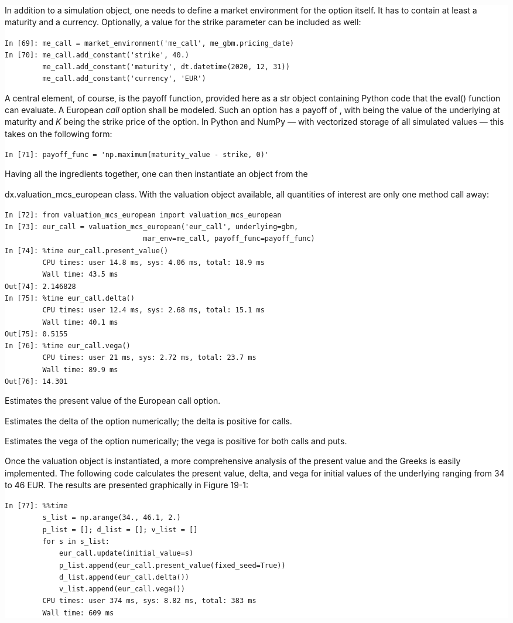 In addition to a simulation object, one needs to define a market environment for the option itself. It has to contain at least a maturity and a currency. Optionally, a value for the strike parameter can be included as well:

```
In [69]: me_call = market_environment('me_call', me_gbm.pricing_date)
In [70]: me_call.add_constant('strike', 40.)
         me_call.add_constant('maturity', dt.datetime(2020, 12, 31))
         me_call.add_constant('currency', 'EUR')
```

A central element, of course, is the payoff function, provided here as a str object containing Python code that the eval() function can evaluate. A European *call* option shall be modeled. Such an option has a payoff of , with being the value of the underlying at maturity and *K* being the strike price of the option. In Python and NumPy — with vectorized storage of all simulated values — this takes on the following form:

```
In [71]: payoff_func = 'np.maximum(maturity_value - strike, 0)'
```

Having all the ingredients together, one can then instantiate an object from the

dx.valuation\_mcs\_european class. With the valuation object available, all quantities of interest are only one method call away:

```
In [72]: from valuation_mcs_european import valuation_mcs_european
In [73]: eur_call = valuation_mcs_european('eur_call', underlying=gbm,
                                 mar_env=me_call, payoff_func=payoff_func)
In [74]: %time eur_call.present_value()
         CPU times: user 14.8 ms, sys: 4.06 ms, total: 18.9 ms
         Wall time: 43.5 ms
Out[74]: 2.146828
In [75]: %time eur_call.delta()
         CPU times: user 12.4 ms, sys: 2.68 ms, total: 15.1 ms
         Wall time: 40.1 ms
Out[75]: 0.5155
In [76]: %time eur_call.vega()
         CPU times: user 21 ms, sys: 2.72 ms, total: 23.7 ms
         Wall time: 89.9 ms
Out[76]: 14.301
```

Estimates the present value of the European call option.

Estimates the delta of the option numerically; the delta is positive for calls.

Estimates the vega of the option numerically; the vega is positive for both calls and puts.

Once the valuation object is instantiated, a more comprehensive analysis of the present value and the Greeks is easily implemented. The following code calculates the present value, delta, and vega for initial values of the underlying ranging from 34 to 46 EUR. The results are presented graphically in Figure 19-1:

```
In [77]: %%time
         s_list = np.arange(34., 46.1, 2.)
         p_list = []; d_list = []; v_list = []
         for s in s_list:
             eur_call.update(initial_value=s)
             p_list.append(eur_call.present_value(fixed_seed=True))
             d_list.append(eur_call.delta())
             v_list.append(eur_call.vega())
         CPU times: user 374 ms, sys: 8.82 ms, total: 383 ms
         Wall time: 609 ms
```
